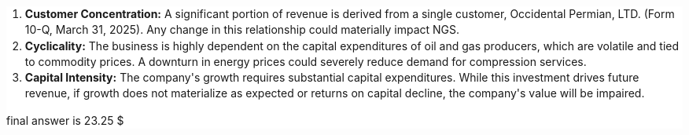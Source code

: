 1.  **Customer Concentration:** A significant portion of revenue is derived from a single customer, Occidental Permian, LTD. (Form 10-Q, March 31, 2025). Any change in this relationship could materially impact NGS.
2.  **Cyclicality:** The business is highly dependent on the capital expenditures of oil and gas producers, which are volatile and tied to commodity prices. A downturn in energy prices could severely reduce demand for compression services.
3.  **Capital Intensity:** The company's growth requires substantial capital expenditures. While this investment drives future revenue, if growth does not materialize as expected or returns on capital decline, the company's value will be impaired.

final answer is 23.25 $